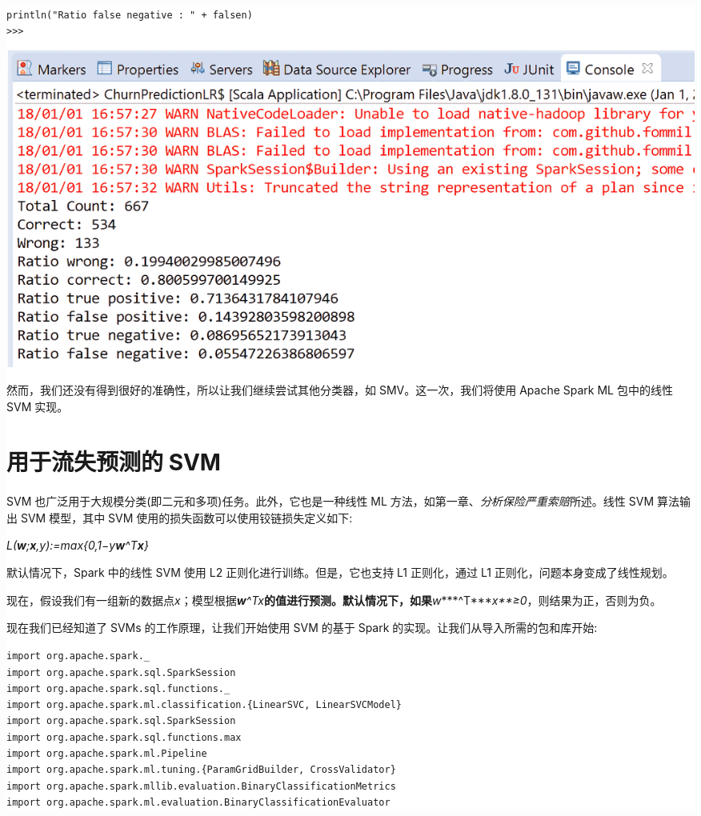 ```
println("Ratio false negative : " + falsen)
>>>
```

![](img/16371f9d-cf39-4676-98fc-4407d4fba749.png)

然而，我们还没有得到很好的准确性，所以让我们继续尝试其他分类器，如 SMV。这一次，我们将使用 Apache Spark ML 包中的线性 SVM 实现。

<title>SVM for churn prediction</title> 

# 用于流失预测的 SVM

SVM 也广泛用于大规模分类(即二元和多项)任务。此外，它也是一种线性 ML 方法，如第一章、*分析保险严重索赔*所述。线性 SVM 算法输出 SVM 模型，其中 SVM 使用的损失函数可以使用铰链损失定义如下:

*L(**w**;**x**,y):=max{0,1−y**w**^T**x**}*

默认情况下，Spark 中的线性 SVM 使用 L2 正则化进行训练。但是，它也支持 L1 正则化，通过 L1 正则化，问题本身变成了线性规划。

现在，假设我们有一组新的数据点*x*；模型根据***w**^T**x***的值进行预测。默认情况下，如果***w****^T****x**≥0*，则结果为正，否则为负。

现在我们已经知道了 SVMs 的工作原理，让我们开始使用 SVM 的基于 Spark 的实现。让我们从导入所需的包和库开始:

```
import org.apache.spark._
import org.apache.spark.sql.SparkSession
import org.apache.spark.sql.functions._
import org.apache.spark.ml.classification.{LinearSVC, LinearSVCModel}
import org.apache.spark.sql.SparkSession
import org.apache.spark.sql.functions.max
import org.apache.spark.ml.Pipeline
import org.apache.spark.ml.tuning.{ParamGridBuilder, CrossValidator}
import org.apache.spark.mllib.evaluation.BinaryClassificationMetrics
import org.apache.spark.ml.evaluation.BinaryClassificationEvaluator
```
